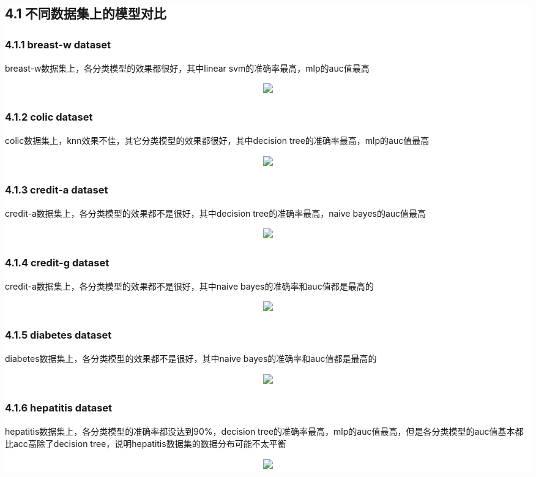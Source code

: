 ## 4.1 不同数据集上的模型对比

### 4.1.1 breast-w dataset

breast-w数据集上，各分类模型的效果都很好，其中linear svm的准确率最高，mlp的auc值最高

<div align="center">
    <img src="https://raw.githubusercontent.com/tracy-talent/curriculum/master/Data%20Mining/classifiers/lab/imgs/algs_on_single_dataset/breast-w.png">
</div>

### 4.1.2 colic dataset

colic数据集上，knn效果不佳，其它分类模型的效果都很好，其中decision tree的准确率最高，mlp的auc值最高

<div align="center">
    <img src="https://raw.githubusercontent.com/tracy-talent/curriculum/master/Data%20Mining/classifiers/lab/imgs/algs_on_single_dataset/colic.png">
</div>

### 4.1.3 credit-a dataset

credit-a数据集上，各分类模型的效果都不是很好，其中decision tree的准确率最高，naive bayes的auc值最高

<div align="center">
    <img src="https://raw.githubusercontent.com/tracy-talent/curriculum/master/Data%20Mining/classifiers/lab/imgs/algs_on_single_dataset/credit-a.png">
</div>

### 4.1.4 credit-g dataset

credit-a数据集上，各分类模型的效果都不是很好，其中naive bayes的准确率和auc值都是最高的

<div align="center">
    <img src="https://raw.githubusercontent.com/tracy-talent/curriculum/master/Data%20Mining/classifiers/lab/imgs/algs_on_single_dataset/credit-g.png">
</div>

### 4.1.5 diabetes dataset

diabetes数据集上，各分类模型的效果都不是很好，其中naive bayes的准确率和auc值都是最高的

<div align="center">
    <img src="https://raw.githubusercontent.com/tracy-talent/curriculum/master/Data%20Mining/classifiers/lab/imgs/algs_on_single_dataset/diabetes.png">
</div>

### 4.1.6 hepatitis dataset

hepatitis数据集上，各分类模型的准确率都没达到90%，decision tree的准确率最高，mlp的auc值最高，但是各分类模型的auc值基本都比acc高除了decision tree，说明hepatitis数据集的数据分布可能不太平衡

<div align="center">
    <img src="https://raw.githubusercontent.com/tracy-talent/curriculum/master/Data%20Mining/classifiers/lab/imgs/algs_on_single_dataset/hepatitis.png">
</div>
